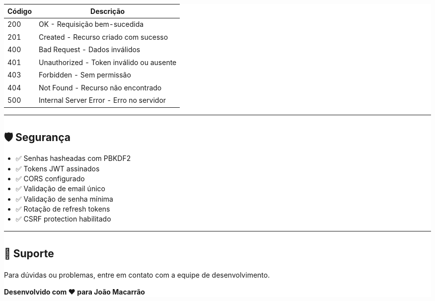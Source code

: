 | Código | Descrição |
|--------|-----------|
| 200 | OK - Requisição bem-sucedida |
| 201 | Created - Recurso criado com sucesso |
| 400 | Bad Request - Dados inválidos |
| 401 | Unauthorized - Token inválido ou ausente |
| 403 | Forbidden - Sem permissão |
| 404 | Not Found - Recurso não encontrado |
| 500 | Internal Server Error - Erro no servidor |

---

## 🛡️ Segurança

- ✅ Senhas hasheadas com PBKDF2
- ✅ Tokens JWT assinados
- ✅ CORS configurado
- ✅ Validação de email único
- ✅ Validação de senha mínima
- ✅ Rotação de refresh tokens
- ✅ CSRF protection habilitado

---

## 📧 Suporte

Para dúvidas ou problemas, entre em contato com a equipe de desenvolvimento.

**Desenvolvido com ❤️ para João Macarrão**


